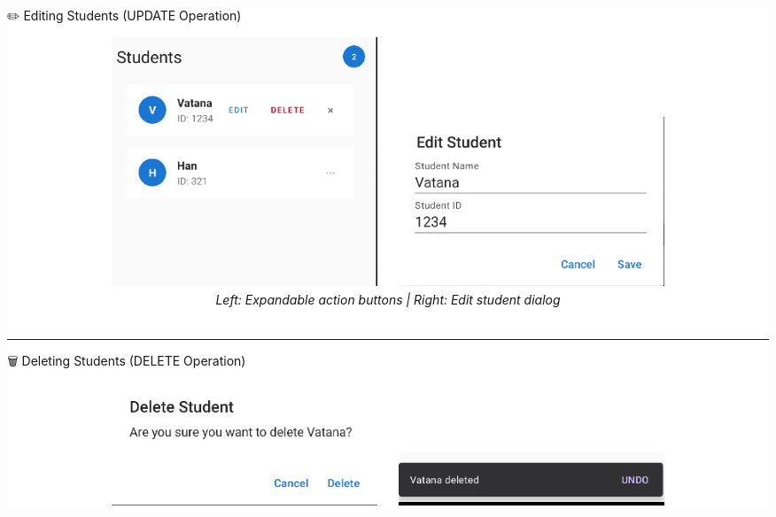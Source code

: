 ✏️ Editing Students (UPDATE Operation)
<div align="center">
  <img src="screenshots/expandable_actions.png" alt="Expandable Actions" width="300"/>
  &nbsp;&nbsp;&nbsp;&nbsp;
  <img src="screenshots/edit_dialog.png" alt="Edit Dialog" width="300"/>
</div>
<div align="center">
  <em>Left: Expandable action buttons | Right: Edit student dialog</em>
</div>
<br/>

---

🗑️ Deleting Students (DELETE Operation)
<div align="center">
  <img src="screenshots/delete_confirmation.png" alt="Delete Confirmation" width="300"/>
  &nbsp;&nbsp;&nbsp;&nbsp;
  <img src="screenshots/undo_functionality.png" alt="Undo Functionality" width="300"/>
</div>
<div align="center">